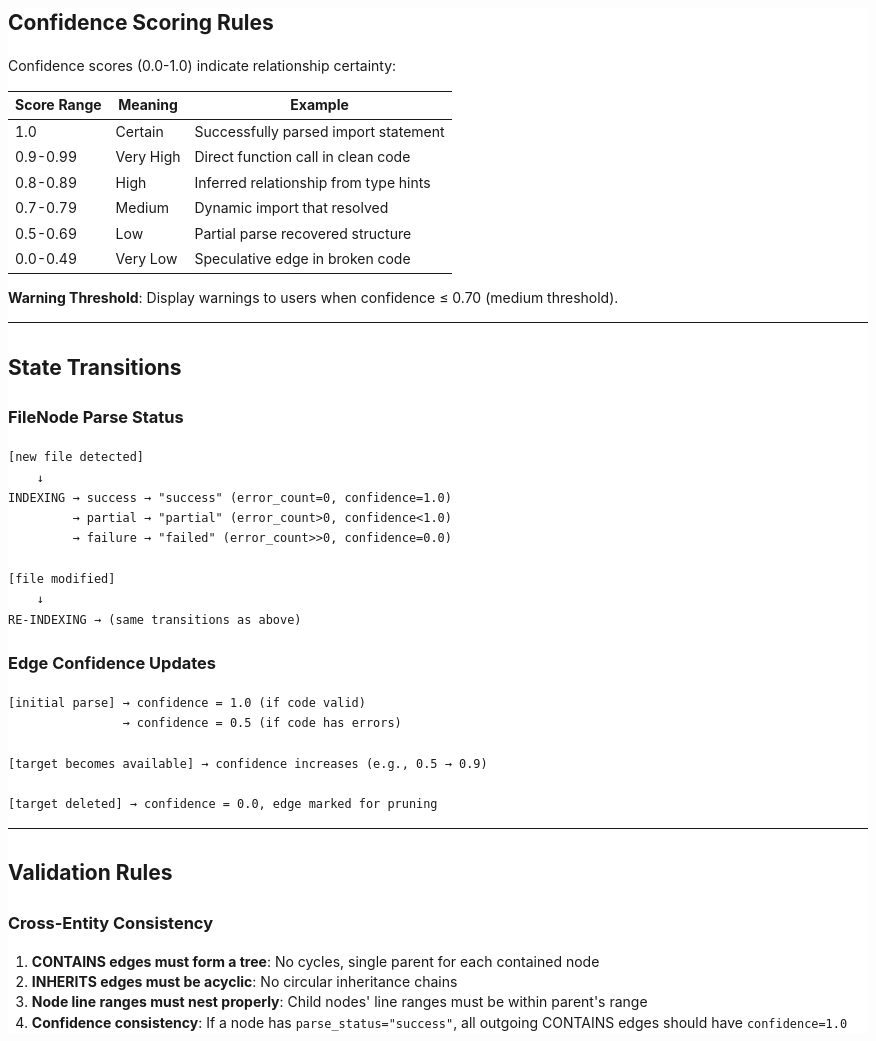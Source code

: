 
## Confidence Scoring Rules

Confidence scores (0.0-1.0) indicate relationship certainty:

| Score Range | Meaning | Example |
|-------------|---------|---------|
| 1.0 | Certain | Successfully parsed import statement |
| 0.9-0.99 | Very High | Direct function call in clean code |
| 0.8-0.89 | High | Inferred relationship from type hints |
| 0.7-0.79 | Medium | Dynamic import that resolved |
| 0.5-0.69 | Low | Partial parse recovered structure |
| 0.0-0.49 | Very Low | Speculative edge in broken code |

**Warning Threshold**: Display warnings to users when confidence ≤ 0.70 (medium threshold).

---

## State Transitions

### FileNode Parse Status
```
[new file detected]
    ↓
INDEXING → success → "success" (error_count=0, confidence=1.0)
         → partial → "partial" (error_count>0, confidence<1.0)
         → failure → "failed" (error_count>>0, confidence=0.0)

[file modified]
    ↓
RE-INDEXING → (same transitions as above)
```

### Edge Confidence Updates
```
[initial parse] → confidence = 1.0 (if code valid)
                → confidence = 0.5 (if code has errors)

[target becomes available] → confidence increases (e.g., 0.5 → 0.9)

[target deleted] → confidence = 0.0, edge marked for pruning
```

---

## Validation Rules

### Cross-Entity Consistency
1. **CONTAINS edges must form a tree**: No cycles, single parent for each contained node
2. **INHERITS edges must be acyclic**: No circular inheritance chains
3. **Node line ranges must nest properly**: Child nodes' line ranges must be within parent's range
4. **Confidence consistency**: If a node has `parse_status="success"`, all outgoing CONTAINS edges should have `confidence=1.0`

